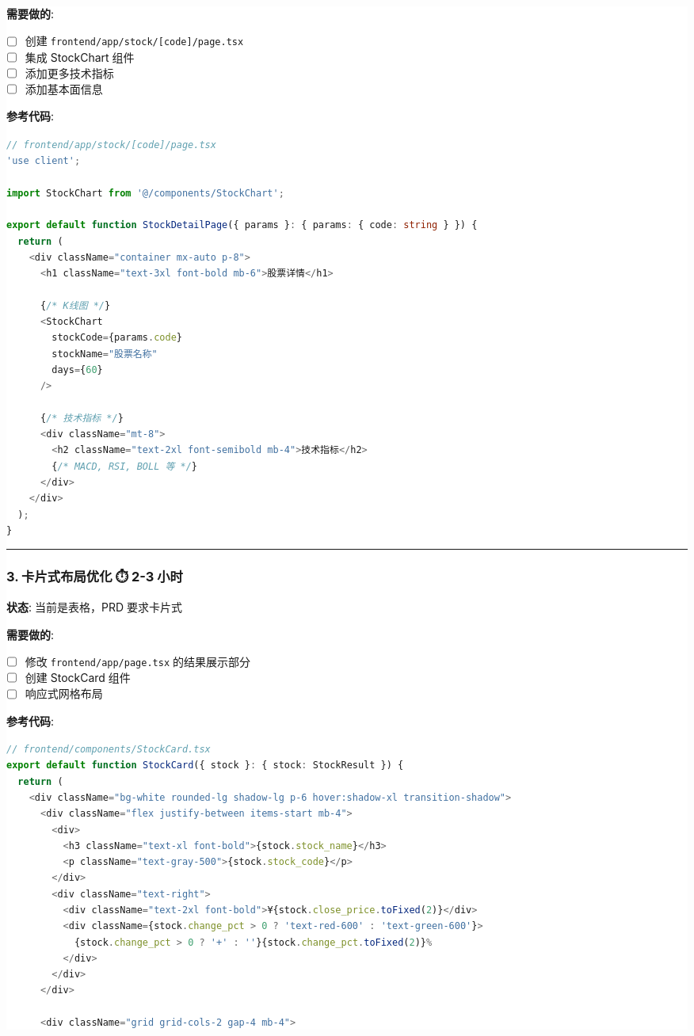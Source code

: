 **需要做的**:
- [ ] 创建 `frontend/app/stock/[code]/page.tsx`
- [ ] 集成 StockChart 组件
- [ ] 添加更多技术指标
- [ ] 添加基本面信息

**参考代码**:
```typescript
// frontend/app/stock/[code]/page.tsx
'use client';

import StockChart from '@/components/StockChart';

export default function StockDetailPage({ params }: { params: { code: string } }) {
  return (
    <div className="container mx-auto p-8">
      <h1 className="text-3xl font-bold mb-6">股票详情</h1>
      
      {/* K线图 */}
      <StockChart 
        stockCode={params.code} 
        stockName="股票名称" 
        days={60} 
      />
      
      {/* 技术指标 */}
      <div className="mt-8">
        <h2 className="text-2xl font-semibold mb-4">技术指标</h2>
        {/* MACD, RSI, BOLL 等 */}
      </div>
    </div>
  );
}
```

---

### 3. 卡片式布局优化 ⏱️ 2-3 小时
**状态**: 当前是表格，PRD 要求卡片式

**需要做的**:
- [ ] 修改 `frontend/app/page.tsx` 的结果展示部分
- [ ] 创建 StockCard 组件
- [ ] 响应式网格布局

**参考代码**:
```typescript
// frontend/components/StockCard.tsx
export default function StockCard({ stock }: { stock: StockResult }) {
  return (
    <div className="bg-white rounded-lg shadow-lg p-6 hover:shadow-xl transition-shadow">
      <div className="flex justify-between items-start mb-4">
        <div>
          <h3 className="text-xl font-bold">{stock.stock_name}</h3>
          <p className="text-gray-500">{stock.stock_code}</p>
        </div>
        <div className="text-right">
          <div className="text-2xl font-bold">¥{stock.close_price.toFixed(2)}</div>
          <div className={stock.change_pct > 0 ? 'text-red-600' : 'text-green-600'}>
            {stock.change_pct > 0 ? '+' : ''}{stock.change_pct.toFixed(2)}%
          </div>
        </div>
      </div>
      
      <div className="grid grid-cols-2 gap-4 mb-4">
```